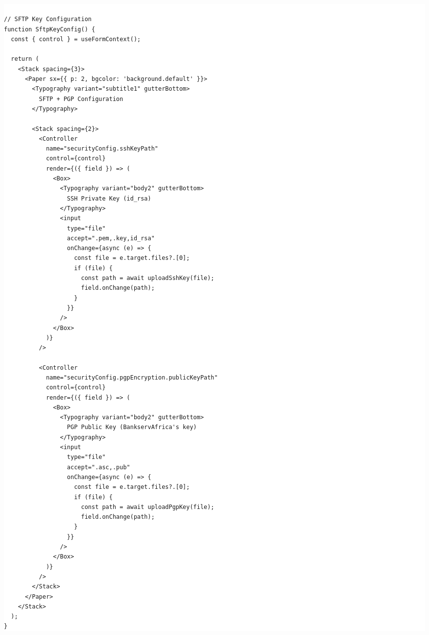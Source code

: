 ```tsx

// SFTP Key Configuration
function SftpKeyConfig() {
  const { control } = useFormContext();
  
  return (
    <Stack spacing={3}>
      <Paper sx={{ p: 2, bgcolor: 'background.default' }}>
        <Typography variant="subtitle1" gutterBottom>
          SFTP + PGP Configuration
        </Typography>
        
        <Stack spacing={2}>
          <Controller
            name="securityConfig.sshKeyPath"
            control={control}
            render={({ field }) => (
              <Box>
                <Typography variant="body2" gutterBottom>
                  SSH Private Key (id_rsa)
                </Typography>
                <input
                  type="file"
                  accept=".pem,.key,id_rsa"
                  onChange={async (e) => {
                    const file = e.target.files?.[0];
                    if (file) {
                      const path = await uploadSshKey(file);
                      field.onChange(path);
                    }
                  }}
                />
              </Box>
            )}
          />
          
          <Controller
            name="securityConfig.pgpEncryption.publicKeyPath"
            control={control}
            render={({ field }) => (
              <Box>
                <Typography variant="body2" gutterBottom>
                  PGP Public Key (BankservAfrica's key)
                </Typography>
                <input
                  type="file"
                  accept=".asc,.pub"
                  onChange={async (e) => {
                    const file = e.target.files?.[0];
                    if (file) {
                      const path = await uploadPgpKey(file);
                      field.onChange(path);
                    }
                  }}
                />
              </Box>
            )}
          />
        </Stack>
      </Paper>
    </Stack>
  );
}
```